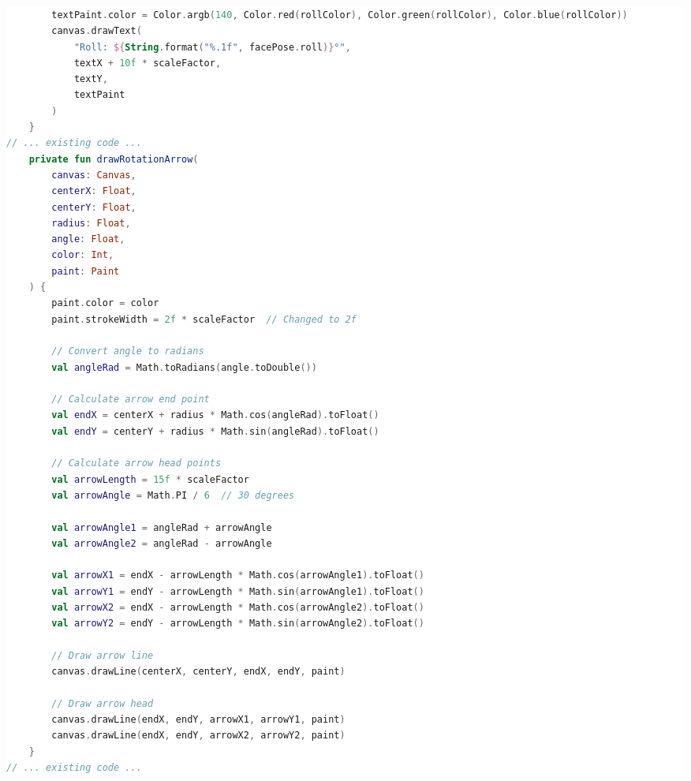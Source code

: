 ```kotlin
        textPaint.color = Color.argb(140, Color.red(rollColor), Color.green(rollColor), Color.blue(rollColor))
        canvas.drawText(
            "Roll: ${String.format("%.1f", facePose.roll)}°",
            textX + 10f * scaleFactor,
            textY,
            textPaint
        )
    }
// ... existing code ...
    private fun drawRotationArrow(
        canvas: Canvas,
        centerX: Float,
        centerY: Float,
        radius: Float,
        angle: Float,
        color: Int,
        paint: Paint
    ) {
        paint.color = color
        paint.strokeWidth = 2f * scaleFactor  // Changed to 2f
        
        // Convert angle to radians
        val angleRad = Math.toRadians(angle.toDouble())
        
        // Calculate arrow end point
        val endX = centerX + radius * Math.cos(angleRad).toFloat()
        val endY = centerY + radius * Math.sin(angleRad).toFloat()
        
        // Calculate arrow head points
        val arrowLength = 15f * scaleFactor
        val arrowAngle = Math.PI / 6  // 30 degrees
        
        val arrowAngle1 = angleRad + arrowAngle
        val arrowAngle2 = angleRad - arrowAngle
        
        val arrowX1 = endX - arrowLength * Math.cos(arrowAngle1).toFloat()
        val arrowY1 = endY - arrowLength * Math.sin(arrowAngle1).toFloat()
        val arrowX2 = endX - arrowLength * Math.cos(arrowAngle2).toFloat()
        val arrowY2 = endY - arrowLength * Math.sin(arrowAngle2).toFloat()
        
        // Draw arrow line
        canvas.drawLine(centerX, centerY, endX, endY, paint)
        
        // Draw arrow head
        canvas.drawLine(endX, endY, arrowX1, arrowY1, paint)
        canvas.drawLine(endX, endY, arrowX2, arrowY2, paint)
    }
// ... existing code ...
```
